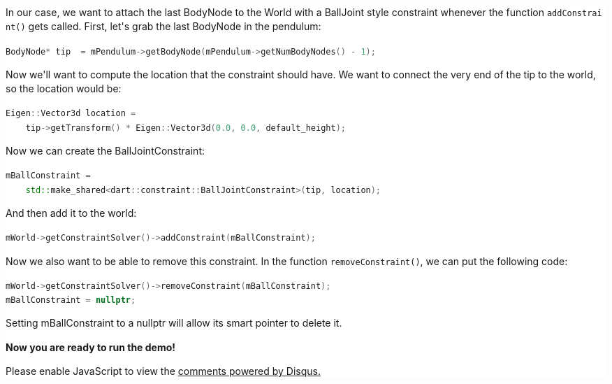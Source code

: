 In our case, we want to attach the last BodyNode to the World with a BallJoint
style constraint whenever the function ``addConstraint()`` gets called. First,
let's grab the last BodyNode in the pendulum:

```cpp
BodyNode* tip  = mPendulum->getBodyNode(mPendulum->getNumBodyNodes() - 1);
```

Now we'll want to compute the location that the constraint should have. We want
to connect the very end of the tip to the world, so the location would be:

```cpp
Eigen::Vector3d location =
    tip->getTransform() * Eigen::Vector3d(0.0, 0.0, default_height);
```

Now we can create the BallJointConstraint:

```cpp
mBallConstraint =
    std::make_shared<dart::constraint::BallJointConstraint>(tip, location);
```

And then add it to the world:

```cpp
mWorld->getConstraintSolver()->addConstraint(mBallConstraint);
```

Now we also want to be able to remove this constraint. In the function
``removeConstraint()``, we can put the following code:

```cpp
mWorld->getConstraintSolver()->removeConstraint(mBallConstraint);
mBallConstraint = nullptr;
```

Setting mBallConstraint to a nullptr will allow its smart pointer to delete it.

**Now you are ready to run the demo!**

<div id="fb-root"></div>
<script>(function(d, s, id) {
  var js, fjs = d.getElementsByTagName(s)[0];
  if (d.getElementById(id)) return;
  js = d.createElement(s); js.id = id;
  js.src = "//connect.facebook.net/en_US/sdk.js#xfbml=1&version=v2.4";
  fjs.parentNode.insertBefore(js, fjs);
}(document, 'script', 'facebook-jssdk'));</script>

<div class="fb-like" data-href="http://dart.readthedocs.org/en/release-5.1/tutorials/multi-pendulum/" data-layout="button_count" data-action="like" data-show-faces="true" data-share="true"></div>

<div id="disqus_thread"></div>
<script type="text/javascript">
    /* * * CONFIGURATION VARIABLES * * */
    var disqus_shortname = 'dartsim';
    
    /* * * DON'T EDIT BELOW THIS LINE * * */
    (function() {
        var dsq = document.createElement('script'); dsq.type = 'text/javascript'; dsq.async = true;
        dsq.src = '//' + disqus_shortname + '.disqus.com/embed.js';
        (document.getElementsByTagName('head')[0] || document.getElementsByTagName('body')[0]).appendChild(dsq);
    })();
</script>
<noscript>Please enable JavaScript to view the <a href="https://disqus.com/?ref_noscript" rel="nofollow">comments powered by Disqus.</a></noscript>
